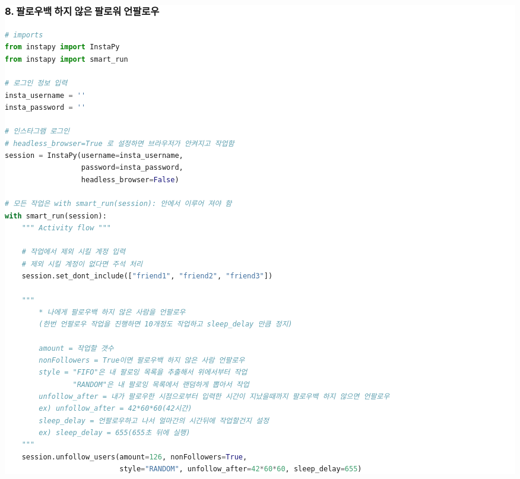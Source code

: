 

### 8. 팔로우백 하지 않은 팔로워 언팔로우

```python
# imports
from instapy import InstaPy
from instapy import smart_run

# 로그인 정보 입력
insta_username = ''
insta_password = ''

# 인스타그램 로그인
# headless_browser=True 로 설정하면 브라우저가 안켜지고 작업함
session = InstaPy(username=insta_username,
                  password=insta_password,
                  headless_browser=False)

# 모든 작업은 with smart_run(session): 안에서 이루어 져야 함
with smart_run(session):
    """ Activity flow """

    # 작업에서 제외 시킬 계정 입력
    # 제외 시킬 계정이 없다면 주석 처리
    session.set_dont_include(["friend1", "friend2", "friend3"])

    """
        * 나에게 팔로우백 하지 않은 사람을 언팔로우
        (한번 언팔로우 작업을 진행하면 10개정도 작업하고 sleep_delay 만큼 정지)

        amount = 작업할 갯수
        nonFollowers = True이면 팔로우백 하지 않은 사람 언팔로우
        style = "FIFO"은 내 팔로잉 목록을 추출해서 위에서부터 작업
                "RANDOM"은 내 팔로잉 목록에서 랜덤하게 뽑아서 작업
        unfollow_after = 내가 팔로우한 시점으로부터 입력한 시간이 지났을때까지 팔로우백 하지 않으면 언팔로우
        ex) unfollow_after = 42*60*60(42시간)
        sleep_delay = 언팔로우하고 나서 얼마간의 시간뒤에 작업할건지 설정
        ex) sleep_delay = 655(655초 뒤에 실행) 
    """
    session.unfollow_users(amount=126, nonFollowers=True,
                           style="RANDOM", unfollow_after=42*60*60, sleep_delay=655)

```

